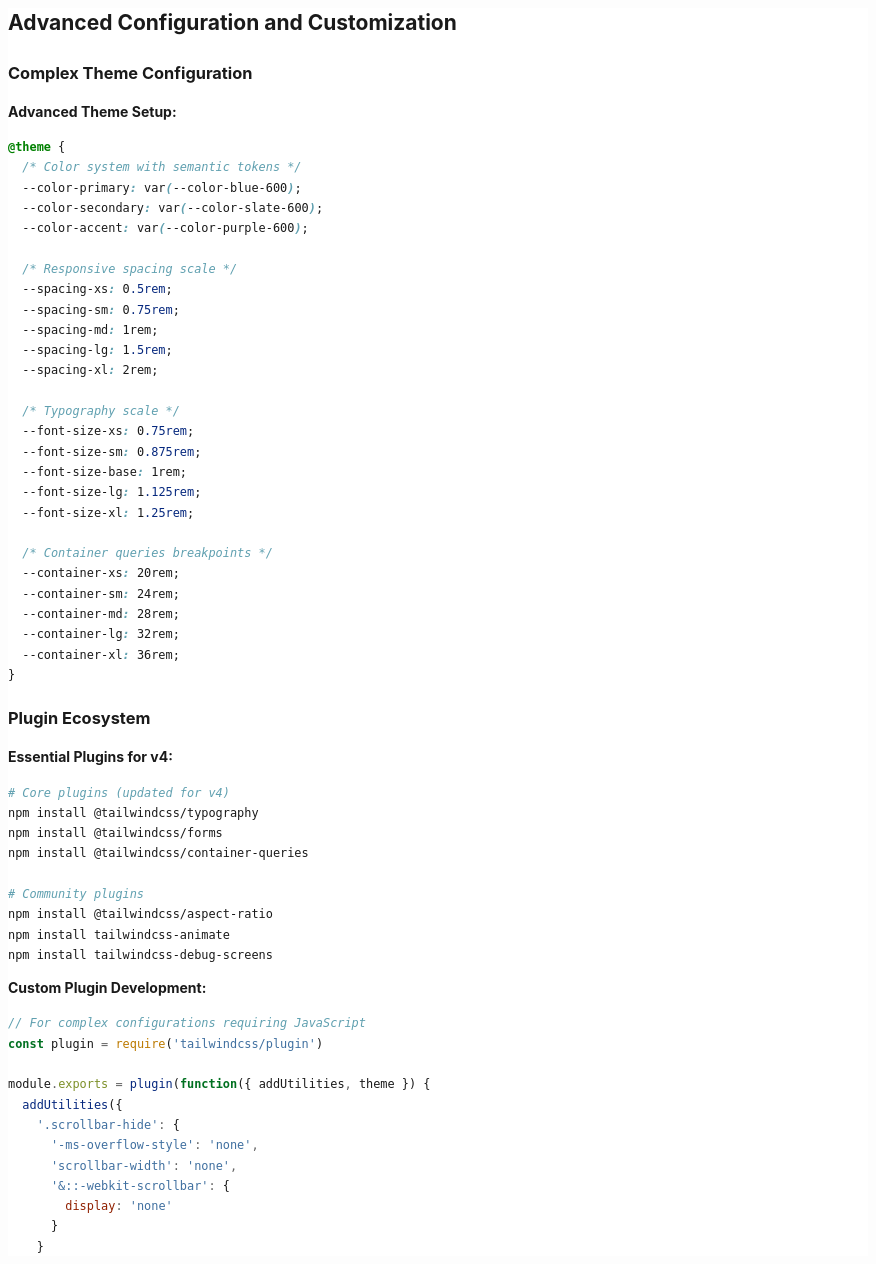 ## Advanced Configuration and Customization

### Complex Theme Configuration

**Advanced Theme Setup:**
```css
@theme {
  /* Color system with semantic tokens */
  --color-primary: var(--color-blue-600);
  --color-secondary: var(--color-slate-600);
  --color-accent: var(--color-purple-600);

  /* Responsive spacing scale */
  --spacing-xs: 0.5rem;
  --spacing-sm: 0.75rem;
  --spacing-md: 1rem;
  --spacing-lg: 1.5rem;
  --spacing-xl: 2rem;

  /* Typography scale */
  --font-size-xs: 0.75rem;
  --font-size-sm: 0.875rem;
  --font-size-base: 1rem;
  --font-size-lg: 1.125rem;
  --font-size-xl: 1.25rem;

  /* Container queries breakpoints */
  --container-xs: 20rem;
  --container-sm: 24rem;
  --container-md: 28rem;
  --container-lg: 32rem;
  --container-xl: 36rem;
}
```

### Plugin Ecosystem

**Essential Plugins for v4:**
```bash
# Core plugins (updated for v4)
npm install @tailwindcss/typography
npm install @tailwindcss/forms
npm install @tailwindcss/container-queries

# Community plugins
npm install @tailwindcss/aspect-ratio
npm install tailwindcss-animate
npm install tailwindcss-debug-screens
```

**Custom Plugin Development:**
```javascript
// For complex configurations requiring JavaScript
const plugin = require('tailwindcss/plugin')

module.exports = plugin(function({ addUtilities, theme }) {
  addUtilities({
    '.scrollbar-hide': {
      '-ms-overflow-style': 'none',
      'scrollbar-width': 'none',
      '&::-webkit-scrollbar': {
        display: 'none'
      }
    }
```